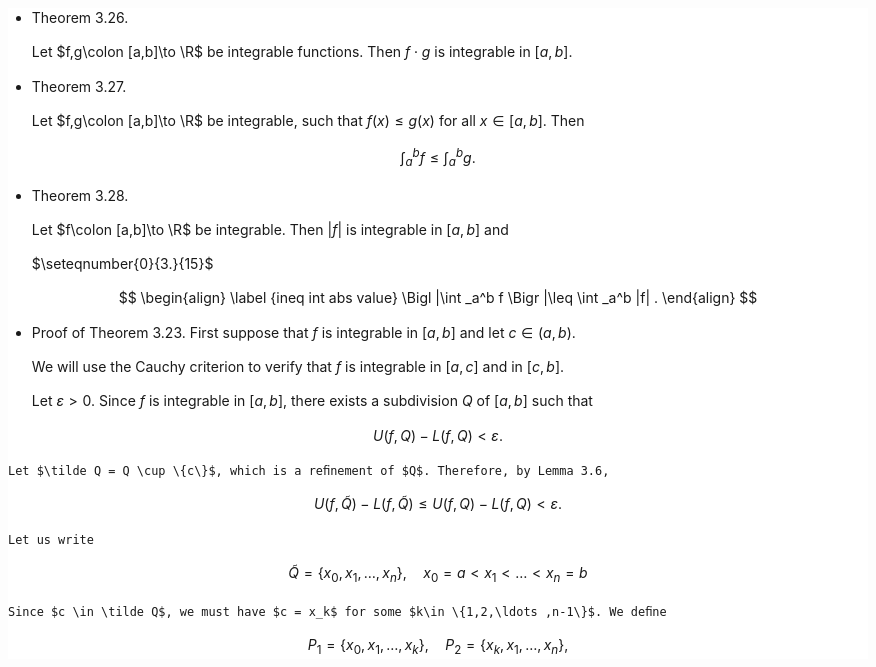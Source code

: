         

*   Theorem 3.26. 
    
    Let $f,g\colon [a,b]\to \R$ be integrable functions. Then $f\cdot g$ is integrable in $[a,b]$.
    

*   Theorem 3.27. 
    
    Let $f,g\colon [a,b]\to \R$ be integrable, such that $f(x)\leq g(x)$ for all $x\in [a,b]$. Then
    
    
$$
 \int _a^b f \leq \int _a^b g. 
$$

    

*   Theorem 3.28. 
    
    Let $f\colon [a,b]\to \R$ be integrable. Then $|f|$ is integrable in $[a,b]$ and
    
    $\seteqnumber{0}{3.}{15}$
    
    
$$
 \begin{align} \label {ineq int abs value} \Bigl |\int _a^b f \Bigr |\leq \int _a^b |f| . \end{align} 
$$

    

*   Proof of Theorem 3.23. First suppose that $f$ is integrable in $[a,b]$ and let $c\in (a,b)$.
    
    We will use the Cauchy criterion to verify that $f$ is integrable in $[a,c]$ and in $[c,b]$.
    
    Let $\varepsilon >0$. Since $f$ is integrable in $[a,b]$, there exists a subdivision $Q$ of $[a,b]$ such that
    
    
$$
 U(f,Q) - L(f,Q) < \varepsilon . 
$$

    
    Let $\tilde Q = Q \cup \{c\}$, which is a reﬁnement of $Q$. Therefore, by Lemma 3.6,
    
    
$$
 U(f,\tilde Q) - L(f,\tilde Q) \leq U(f,Q) - L(f,Q) < \varepsilon . 
$$

    
    Let us write
    
    
$$
 \tilde Q = \{ x_0, x_1,\ldots ,x_n\}, \quad x_0 = a < x_1 < \ldots < x_n = b 
$$

    
    Since $c \in \tilde Q$, we must have $c = x_k$ for some $k\in \{1,2,\ldots ,n-1\}$. We deﬁne
    
    
$$
 P_1 = \{ x_0, x_1,\ldots ,x_k\}, \quad P_2 = \{ x_k, x_1,\ldots ,x_n\}, 
$$
